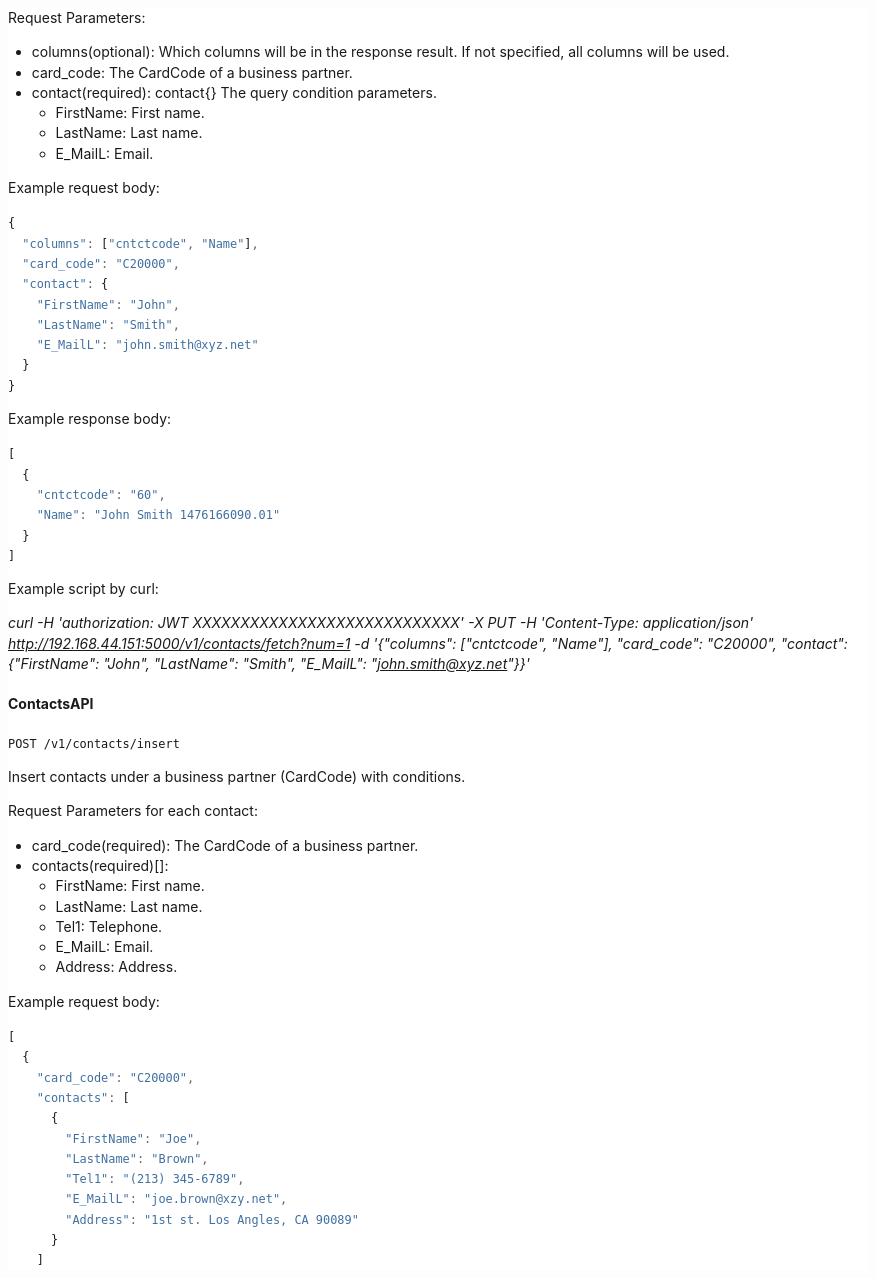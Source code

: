   Request Parameters:
  * columns(optional): Which columns will be in the response result.  If not specified, all columns will be used.
  * card_code: The CardCode of a business partner.
  * contact(required): contact{} The query condition parameters.
    - FirstName: First name.
    - LastName: Last name.
    - E_MailL: Email.

  Example request body:
  ```javascript
  {
    "columns": ["cntctcode", "Name"],
    "card_code": "C20000",
    "contact": {
      "FirstName": "John",
      "LastName": "Smith",
      "E_MailL": "john.smith@xyz.net"
    }
  }
  ```

  Example response body:
  ```javascript
  [
    {
      "cntctcode": "60",
      "Name": "John Smith 1476166090.01"
    }
  ]
  ```

  Example script by curl:

  *curl -H 'authorization: JWT XXXXXXXXXXXXXXXXXXXXXXXXXXXX' -X PUT -H 'Content-Type: application/json' http://192.168.44.151:5000/v1/contacts/fetch?num=1 -d '{"columns": ["cntctcode", "Name"], "card_code": "C20000", "contact": {"FirstName": "John", "LastName": "Smith", "E_MailL": "john.smith@xyz.net"}}'*

#### ContactsAPI
  ```
  POST /v1/contacts/insert
  ```
  Insert contacts under a business partner (CardCode) with conditions.

  Request Parameters for each contact:
  * card_code(required): The CardCode of a business partner.
  * contacts(required)[]:
    - FirstName: First name.
    - LastName: Last name.
    - Tel1: Telephone.
    - E_MailL: Email.
    - Address: Address.

  Example request body:
  ```javascript
  [
    {
      "card_code": "C20000",
      "contacts": [
        {
          "FirstName": "Joe",
          "LastName": "Brown",
          "Tel1": "(213) 345-6789",
          "E_MailL": "joe.brown@xzy.net",
          "Address": "1st st. Los Angles, CA 90089"
        }
      ]
  ```